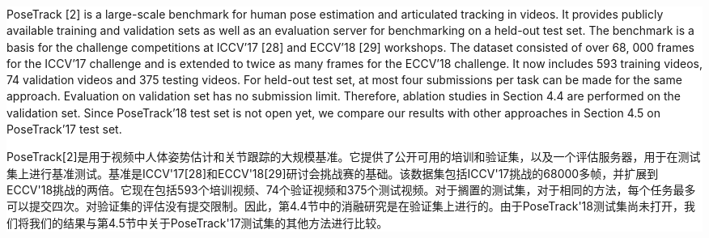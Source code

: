    PoseTrack [2] is a large-scale benchmark for human pose    estimation and articulated tracking in videos. It provides    publicly available training and validation sets as well as an    evaluation server for benchmarking on a held-out test set.    The benchmark is a basis for the challenge competitions at    ICCV’17 [28] and ECCV’18 [29] workshops. The dataset    consisted of over 68, 000 frames for the ICCV’17 challenge    and is extended to twice as many frames for the ECCV’18    challenge. It now includes 593 training videos, 74 validation videos and 375 testing videos. For held-out test set, at    most four submissions per task can be made for the same    approach. Evaluation on validation set has no submission    limit. Therefore, ablation studies in Section 4.4 are performed on the validation set. Since PoseTrack’18 test set is    not open yet, we compare our results with other approaches    in Section 4.5 on PoseTrack’17 test set.

PoseTrack[2]是用于视频中人体姿势估计和关节跟踪的大规模基准。它提供了公开可用的培训和验证集，以及一个评估服务器，用于在测试集上进行基准测试。基准是ICCV'17[28]和ECCV'18[29]研讨会挑战赛的基础。该数据集包括ICCV'17挑战的68000多帧，并扩展到ECCV'18挑战的两倍。它现在包括593个培训视频、74个验证视频和375个测试视频。对于搁置的测试集，对于相同的方法，每个任务最多可以提交四次。对验证集的评估没有提交限制。因此，第4.4节中的消融研究是在验证集上进行的。由于PoseTrack'18测试集尚未打开，我们将我们的结果与第4.5节中关于PoseTrack'17测试集的其他方法进行比较。




































